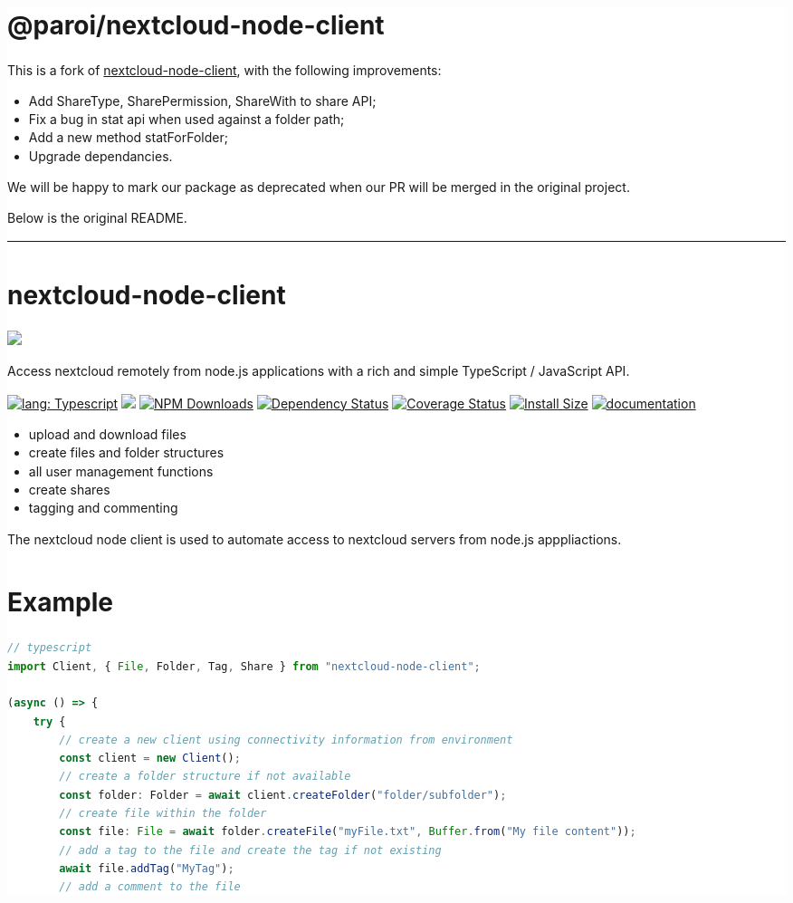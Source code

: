 # @paroi/nextcloud-node-client

This is a fork of [nextcloud-node-client](https://github.com/hobigo/nextcloud-node-client), with the following improvements:

* Add ShareType, SharePermission, ShareWith to share API;
* Fix a bug in stat api when used against a folder path;
* Add a new method statForFolder;
* Upgrade dependancies.

We will be happy to mark our package as deprecated when our PR will be merged in the original project.

Below is the original README.

---

# nextcloud-node-client

 <img src="https://raw.githubusercontent.com/hobigo/nextcloud-node-client/master/ncnc-logo.png" width="100"  style="max-width:100%;">

Access nextcloud remotely from node.js applications with a rich and simple TypeScript / JavaScript API.

[![lang: Typescript](https://img.shields.io/badge/Language-Typescript-Blue.svg?style=flat-square)](https://www.typescriptlang.org)
![](https://github.com/hobigo/nextcloud-node-client/workflows/CI/badge.svg)
[![NPM Downloads](https://img.shields.io/npm/dm/nextcloud-node-client.svg?style=flat)](https://npmjs.org/package/nextcloud-node-client)
[![Dependency Status](https://david-dm.org/hobigo/nextcloud-node-client.svg?style=flat)](https://david-dm.org/hobigo/nextcloud-node-client)
[![Coverage Status](https://coveralls.io/repos/github/hobigo/nextcloud-node-client/badge.svg?branch=master)](https://coveralls.io/github/hobigo/nextcloud-node-client?branch=master)
[![Install Size](https://packagephobia.now.sh/badge?p=commander)](https://packagephobia.now.sh/result?p=nextcloud-node-client)
[![documentation](https://img.shields.io/website-up-down-green-red/https/hobigo.github.io/nextcloud-node-client.svg?label=documentation-website)](https://hobigo.github.io/nextcloud-node-client)

- upload and download files
- create files and folder structures
- all user management functions
- create shares
- tagging and commenting

The nextcloud node client is used to automate access to nextcloud servers from node.js apppliactions. 

# Example
```typescript
// typescript
import Client, { File, Folder, Tag, Share } from "nextcloud-node-client";

(async () => {
    try {
        // create a new client using connectivity information from environment 
        const client = new Client();
        // create a folder structure if not available
        const folder: Folder = await client.createFolder("folder/subfolder");
        // create file within the folder
        const file: File = await folder.createFile("myFile.txt", Buffer.from("My file content"));
        // add a tag to the file and create the tag if not existing
        await file.addTag("MyTag");
        // add a comment to the file
```